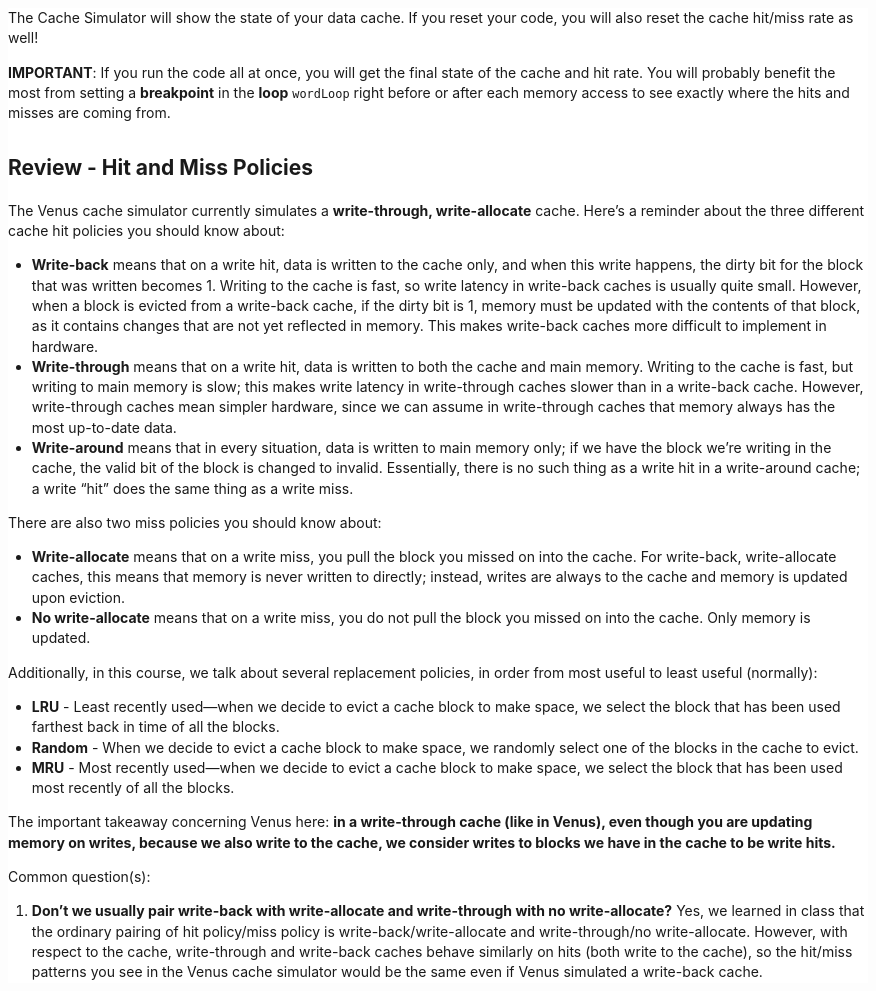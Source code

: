 The Cache Simulator will show the state of your data cache. If you reset your code, you will also reset the cache hit/miss rate as well!

**IMPORTANT**: If you run the code all at once, you will get the final state of the cache and hit rate. You will probably benefit the most from setting a **breakpoint** in the **loop** `wordLoop` right before or after each memory access to see exactly where the hits and misses are coming from.

## Review - Hit and Miss Policies

The Venus cache simulator currently simulates a **write-through, write-allocate** cache. Here’s a reminder about the three different cache hit policies you should know about:

-   **Write-back** means that on a write hit, data is written to the cache only, and when this write happens, the dirty bit for the block that was written becomes 1. Writing to the cache is fast, so write latency in write-back caches is usually quite small. However, when a block is evicted from a write-back cache, if the dirty bit is 1, memory must be updated with the contents of that block, as it contains changes that are not yet reflected in memory. This makes write-back caches more difficult to implement in hardware.
-   **Write-through** means that on a write hit, data is written to both the cache and main memory. Writing to the cache is fast, but writing to main memory is slow; this makes write latency in write-through caches slower than in a write-back cache. However, write-through caches mean simpler hardware, since we can assume in write-through caches that memory always has the most up-to-date data.
-   **Write-around** means that in every situation, data is written to main memory only; if we have the block we’re writing in the cache, the valid bit of the block is changed to invalid. Essentially, there is no such thing as a write hit in a write-around cache; a write “hit” does the same thing as a write miss.

There are also two miss policies you should know about:

-   **Write-allocate** means that on a write miss, you pull the block you missed on into the cache. For write-back, write-allocate caches, this means that memory is never written to directly; instead, writes are always to the cache and memory is updated upon eviction.
-   **No write-allocate** means that on a write miss, you do not pull the block you missed on into the cache. Only memory is updated.

Additionally, in this course, we talk about several replacement policies, in order from most useful to least useful (normally):

-   **LRU** - Least recently used—when we decide to evict a cache block to make space, we select the block that has been used farthest back in time of all the blocks.
-   **Random** - When we decide to evict a cache block to make space, we randomly select one of the blocks in the cache to evict.
-   **MRU** - Most recently used—when we decide to evict a cache block to make space, we select the block that has been used most recently of all the blocks.

The important takeaway concerning Venus here: **in a write-through cache (like in Venus), even though you are updating memory on writes, because we also write to the cache, we consider writes to blocks we have in the cache to be write hits.**

Common question(s):

1.  **Don’t we usually pair write-back with write-allocate and write-through with no write-allocate?** Yes, we learned in class that the ordinary pairing of hit policy/miss policy is write-back/write-allocate and write-through/no write-allocate. However, with respect to the cache, write-through and write-back caches behave similarly on hits (both write to the cache), so the hit/miss patterns you see in the Venus cache simulator would be the same even if Venus simulated a write-back cache.
